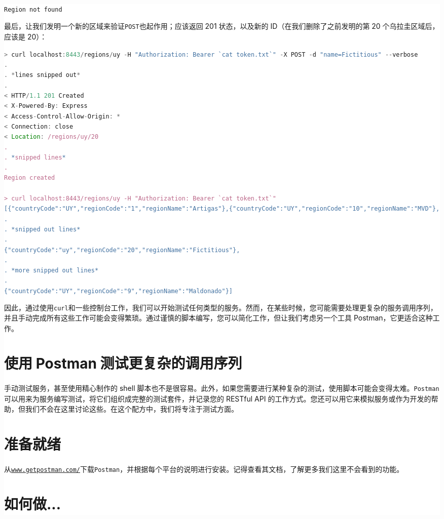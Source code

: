 ```js
Region not found

```

最后，让我们发明一个新的区域来验证`POST`也起作用；应该返回 201 状态，以及新的 ID（在我们删除了之前发明的第 20 个乌拉圭区域后，应该是 20）：

```js
> curl localhost:8443/regions/uy -H "Authorization: Bearer `cat token.txt`" -X POST -d "name=Fictitious" --verbose 
.
. *lines snipped out*
.
< HTTP/1.1 201 Created 
< X-Powered-By: Express 
< Access-Control-Allow-Origin: * 
< Connection: close 
< Location: /regions/uy/20 
.
. *snipped lines*
.
Region created

> curl localhost:8443/regions/uy -H "Authorization: Bearer `cat token.txt`" 
[{"countryCode":"UY","regionCode":"1","regionName":"Artigas"},{"countryCode":"UY","regionCode":"10","regionName":"MVD"},
.
. *snipped out lines*
.
{"countryCode":"uy","regionCode":"20","regionName":"Fictitious"},
.
. *more snipped out lines*
.
{"countryCode":"UY","regionCode":"9","regionName":"Maldonado"}]

```

因此，通过使用`curl`和一些控制台工作，我们可以开始测试任何类型的服务。然而，在某些时候，您可能需要处理更复杂的服务调用序列，并且手动完成所有这些工作可能会变得繁琐。通过谨慎的脚本编写，您可以简化工作，但让我们考虑另一个工具 Postman，它更适合这种工作。

# 使用 Postman 测试更复杂的调用序列

手动测试服务，甚至使用精心制作的 shell 脚本也不是很容易。此外，如果您需要进行某种复杂的测试，使用脚本可能会变得太难。`Postman`可以用来为服务编写测试，将它们组织成完整的测试套件，并记录您的 RESTful API 的工作方式。您还可以用它来模拟服务或作为开发的帮助，但我们不会在这里讨论这些。在这个配方中，我们将专注于测试方面。

# 准备就绪

从[`www.getpostman.com/`](https://www.getpostman.com/)下载`Postman`，并根据每个平台的说明进行安装。记得查看其文档，了解更多我们这里不会看到的功能。

# 如何做...
